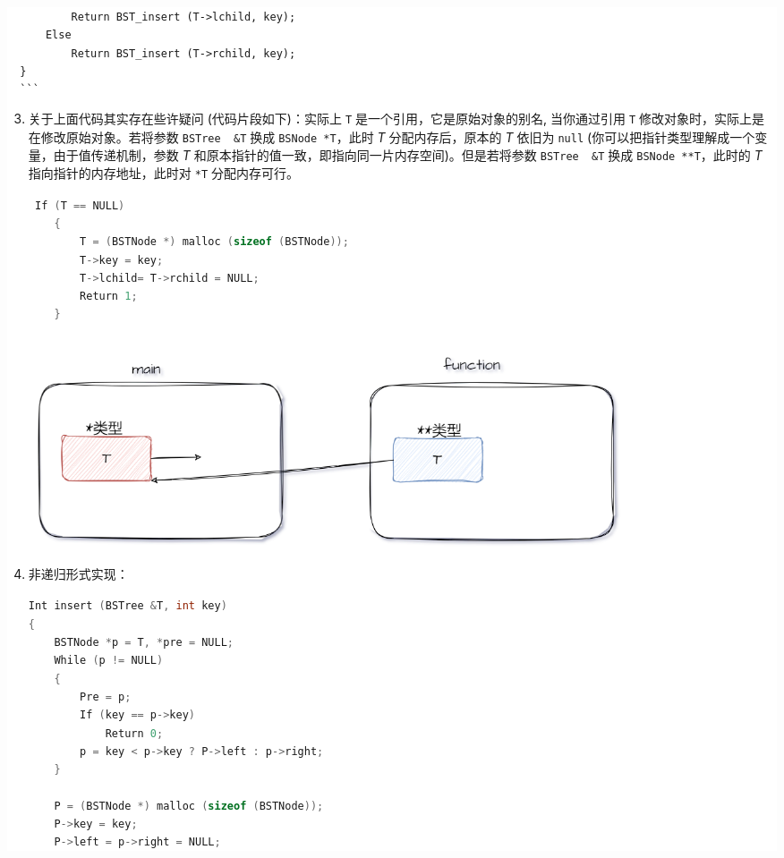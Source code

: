               Return BST_insert (T->lchild, key);
          Else
              Return BST_insert (T->rchild, key);
      }
      ```

      

   3. 关于上面代码其实存在些许疑问 (代码片段如下)：实际上 `T` 是一个引用，它是原始对象的别名, 当你通过引用 `T` 修改对象时，实际上是在修改原始对象。若将参数 `BSTree  &T` 换成 `BSNode *T`，此时 $T$ 分配内存后，原本的 $T$ 依旧为 `null` (你可以把指针类型理解成一个变量，由于值传递机制，参数 $T$ 和原本指针的值一致，即指向同一片内存空间)。但是若将参数 `BSTree  &T` 换成 `BSNode **T`，此时的 $T$ 指向指针的内存地址，此时对 `*T` 分配内存可行。

      ```cpp
       If (T == NULL)
          {
              T = (BSTNode *) malloc (sizeof (BSTNode));
              T->key = key;
              T->lchild= T->rchild = NULL;
              Return 1;
          }
      ```

      <br><img src="./assets/image-20240402161953623.png" alt="image-20240402161953623" style="zoom:66%;" />

   4. 非递归形式实现：

      ```cpp
      Int insert (BSTree &T, int key)
      {
          BSTNode *p = T, *pre = NULL;
          While (p != NULL)
          {
              Pre = p;
              If (key == p->key)
                  Return 0;
              p = key < p->key ? P->left : p->right;
          }
      
          P = (BSTNode *) malloc (sizeof (BSTNode));
          P->key = key;
          P->left = p->right = NULL;
      